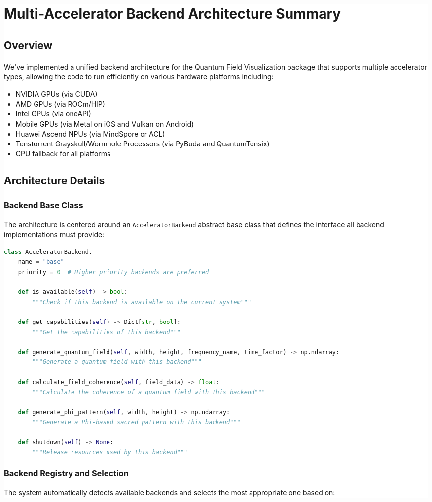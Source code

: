 # Multi-Accelerator Backend Architecture Summary

## Overview

We've implemented a unified backend architecture for the Quantum Field Visualization package that supports multiple accelerator types, allowing the code to run efficiently on various hardware platforms including:

- NVIDIA GPUs (via CUDA)
- AMD GPUs (via ROCm/HIP)
- Intel GPUs (via oneAPI)
- Mobile GPUs (via Metal on iOS and Vulkan on Android)
- Huawei Ascend NPUs (via MindSpore or ACL)
- Tenstorrent Grayskull/Wormhole Processors (via PyBuda and QuantumTensix)
- CPU fallback for all platforms

## Architecture Details

### Backend Base Class

The architecture is centered around an `AcceleratorBackend` abstract base class that defines the interface all backend implementations must provide:

```python
class AcceleratorBackend:
    name = "base"
    priority = 0  # Higher priority backends are preferred
    
    def is_available(self) -> bool:
        """Check if this backend is available on the current system"""
    
    def get_capabilities(self) -> Dict[str, bool]:
        """Get the capabilities of this backend"""
    
    def generate_quantum_field(self, width, height, frequency_name, time_factor) -> np.ndarray:
        """Generate a quantum field with this backend"""
    
    def calculate_field_coherence(self, field_data) -> float:
        """Calculate the coherence of a quantum field with this backend"""
    
    def generate_phi_pattern(self, width, height) -> np.ndarray:
        """Generate a Phi-based sacred pattern with this backend"""
    
    def shutdown(self) -> None:
        """Release resources used by this backend"""
```

### Backend Registry and Selection

The system automatically detects available backends and selects the most appropriate one based on:
